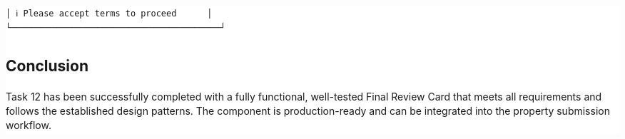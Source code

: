 ```
│ ℹ️ Please accept terms to proceed      │
└─────────────────────────────────────────┘
```

## Conclusion

Task 12 has been successfully completed with a fully functional, well-tested Final Review Card that meets all requirements and follows the established design patterns. The component is production-ready and can be integrated into the property submission workflow.
